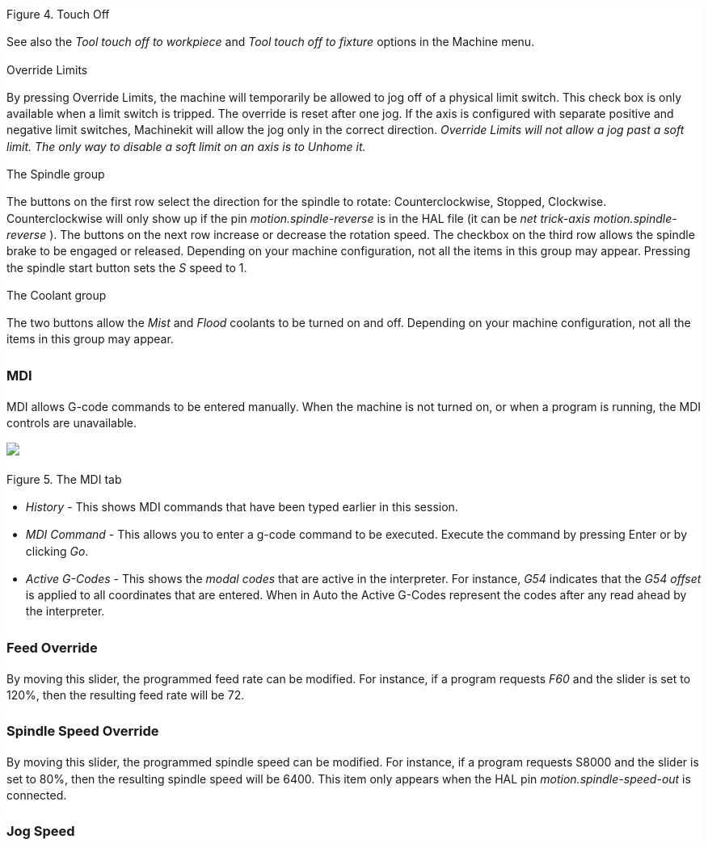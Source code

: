 Figure 4. Touch Off<span id="cap:Touch-Off"></span>

See also the *Tool touch off to workpiece* and *Tool touch off to fixture* options in the Machine menu.

Override Limits

By pressing Override Limits, the machine will temporarily be allowed to jog off of a physical limit switch. This check box is only available when a limit switch is tripped. The override is reset after one jog. If the axis is configured with separate positive and negative limit switches, Machinekit will allow the jog only in the correct direction. *Override Limits will not allow a jog past a soft limit. The only way to disable a soft limit on an axis is to Unhome it.*

The Spindle group

The buttons on the first row select the direction for the spindle to rotate: Counterclockwise, Stopped, Clockwise. Counterclockwise will only show up if the pin *motion.spindle-reverse* is in the HAL file (it can be *net trick-axis motion.spindle-reverse* ). The buttons on the next row increase or decrease the rotation speed. The checkbox on the third row allows the spindle brake to be engaged or released. Depending on your machine configuration, not all the items in this group may appear. Pressing the spindle start button sets the *S* speed to 1.

The Coolant group

The two buttons allow the *Mist* and *Flood* coolants to be turned on and off. Depending on your machine configuration, not all the items in this group may appear.

### MDI

MDI allows G-code commands to be entered manually. When the machine is not turned on, or when a program is running, the MDI controls are unavailable.

![](images/axis-mdi.png)

Figure 5. The MDI tab<span id="cap:The-MDI-tab"></span>

-   *History* - This shows MDI commands that have been typed earlier in this session.

-   *MDI Command* - This allows you to enter a g-code command to be executed. Execute the command by pressing Enter or by clicking *Go*.

-   *Active G-Codes* - This shows the *modal codes* that are active in the interpreter. For instance, *G54* indicates that the *G54 offset* is applied to all coordinates that are entered. When in Auto the Active G-Codes represent the codes after any read ahead by the interpreter.

### Feed Override

By moving this slider, the programmed feed rate can be modified. For instance, if a program requests *F60* and the slider is set to 120%, then the resulting feed rate will be 72.

### Spindle Speed Override

By moving this slider, the programmed spindle speed can be modified. For instance, if a program requests S8000 and the slider is set to 80%, then the resulting spindle speed will be 6400. This item only appears when the HAL pin *motion.spindle-speed-out* is connected.

### Jog Speed
